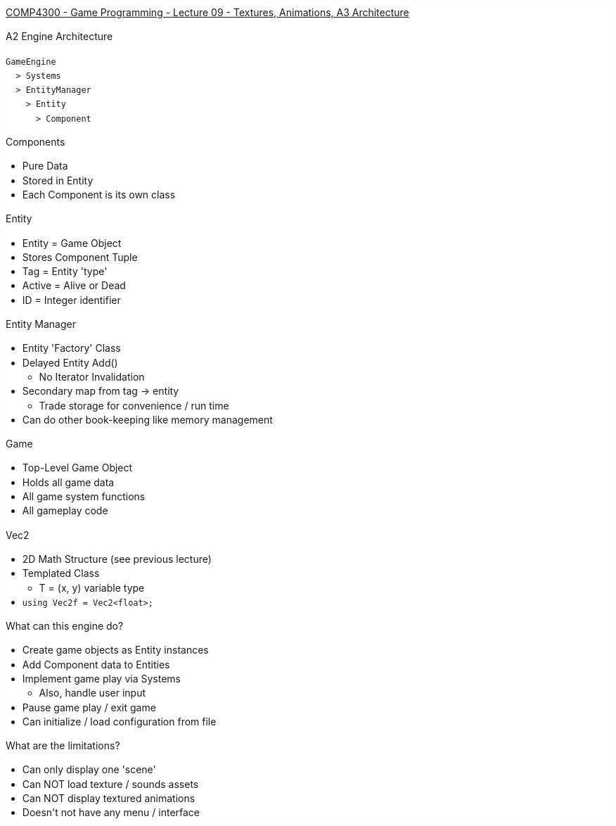 [COMP4300 - Game Programming - Lecture 09 - Textures, Animations, A3 Architecture](https://youtu.be/ugs1OZiHJVE?si=akNJ-Gsg7LgIJBlo)

A2 Engine Architecture
```
GameEngine
  > Systems
  > EntityManager
    > Entity
      > Component
```

Components
* Pure Data
* Stored in Entity
* Each Component is its own class

Entity
* Entity = Game Object
* Stores Component Tuple
* Tag = Entity 'type'
* Active = Alive or Dead
* ID = Integer identifier

Entity Manager
* Entity 'Factory' Class
* Delayed Entity Add()
	* No Iterator Invalidation
* Secondary map from tag -> entity
	* Trade storage for convenience / run time
* Can do other book-keeping like memory management

Game
* Top-Level Game Object
* Holds all game data
* All game system functions
* All gameplay code

Vec2
* 2D Math Structure (see previous lecture)
* Templated Class
	* T = (x, y) variable type
* `using Vec2f = Vec2<float>;`

What can this engine do?
* Create game objects as Entity instances
* Add Component data to Entities
* Implement game play via Systems
	* Also, handle user input
* Pause game play / exit game
* Can initialize / load configuration from file

What are the limitations?
* Can only display one 'scene'
* Can NOT load texture / sounds assets
* Can NOT display textured animations
* Doesn't not have any menu / interface
